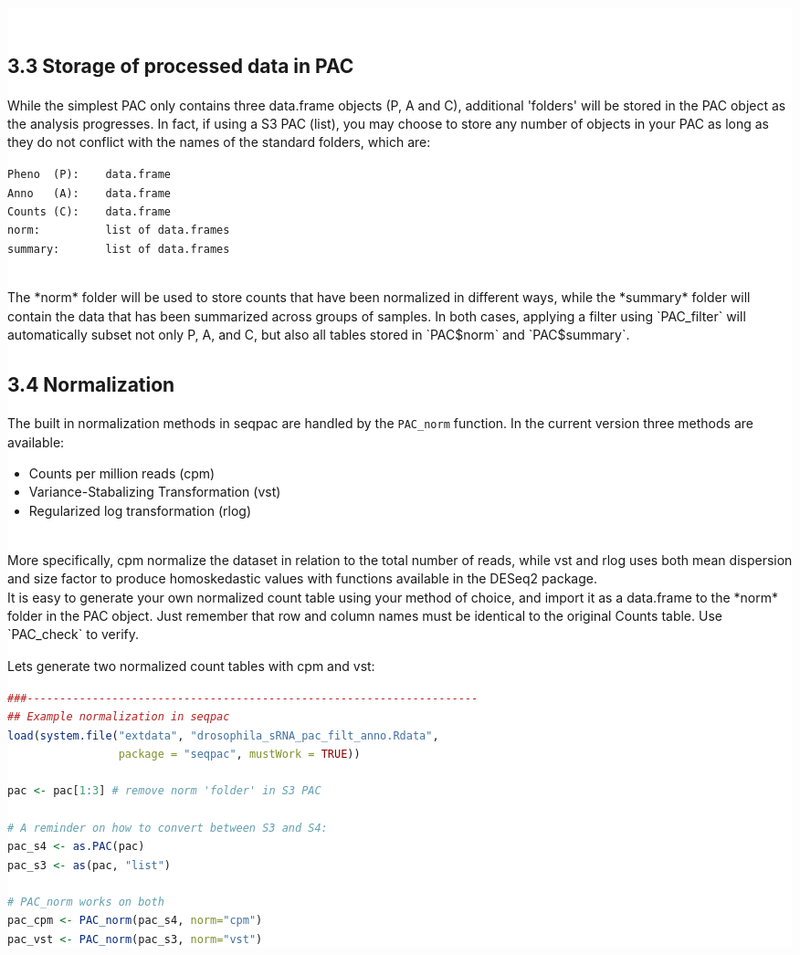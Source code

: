 <br>

## 3.3 Storage of processed data in PAC
While the simplest PAC only contains three  data.frame objects (P, A and C),
additional 'folders' will be stored in the PAC object as the analysis
progresses. In fact, if using a S3 PAC (list), you may choose to store any
number of objects in your PAC as long as they do not conflict with the names of
the standard folders, which are:

    Pheno  (P):    data.frame
    Anno   (A):    data.frame
    Counts (C):    data.frame
    norm:          list of data.frames
    summary:       list of data.frames

<br>
The *norm* folder will be used to store counts that have been normalized in
different ways, while the *summary* folder will contain the data that has been
summarized across groups of samples. In both cases, applying a filter using
`PAC_filter` will automatically subset not only P, A, and C, but also all tables
stored in `PAC$norm` and `PAC$summary`.

<br>

## 3.4 Normalization
The built in normalization methods in seqpac are handled by the `PAC_norm`
function. In the current version  three methods are available: 

- Counts per million reads (cpm) 
- Variance-Stabalizing Transformation (vst)
- Regularized log transformation (rlog)

<br>
More specifically, cpm normalize the dataset in relation to the total number of
reads, while vst and rlog uses both mean dispersion and size factor to produce
homoskedastic values with functions available in the DESeq2 package.

<br>
It is easy to generate your own normalized count table using your
method of choice, and import it as a data.frame to the *norm* folder in the PAC
object. Just remember that row and column names must be identical to the
original Counts table. Use `PAC_check` to verify.

Lets generate two normalized count tables with cpm and vst:

```r
###--------------------------------------------------------------------- 
## Example normalization in seqpac
load(system.file("extdata", "drosophila_sRNA_pac_filt_anno.Rdata", 
                 package = "seqpac", mustWork = TRUE))

pac <- pac[1:3] # remove norm 'folder' in S3 PAC

# A reminder on how to convert between S3 and S4:
pac_s4 <- as.PAC(pac)
pac_s3 <- as(pac, "list")

# PAC_norm works on both
pac_cpm <- PAC_norm(pac_s4, norm="cpm")
pac_vst <- PAC_norm(pac_s3, norm="vst")
```
